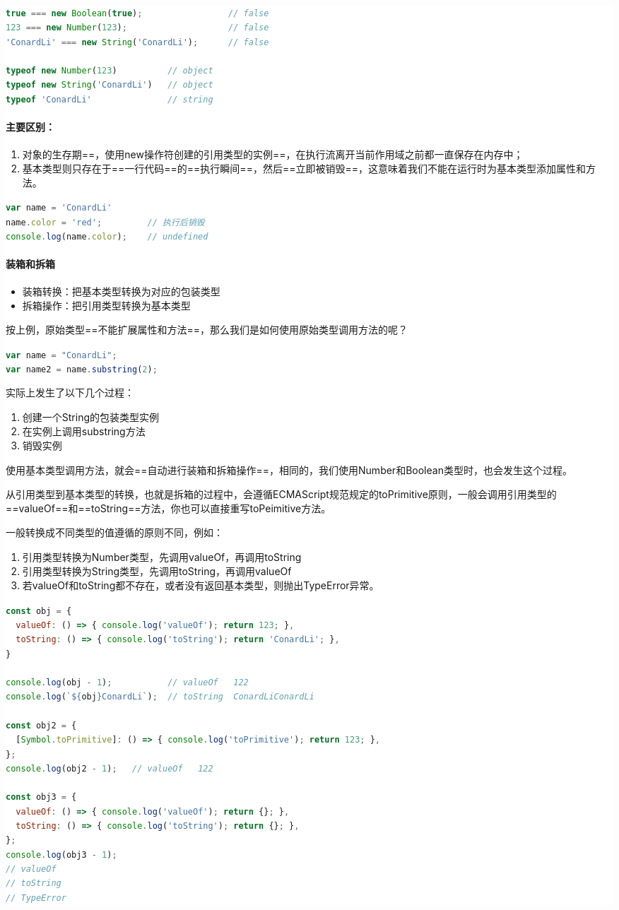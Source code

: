 ```js
true === new Boolean(true);                 // false
123 === new Number(123);                    // false
'ConardLi' === new String('ConardLi');      // false

typeof new Number(123)          // object
typeof new String('ConardLi')   // object
typeof 'ConardLi'               // string
```
#### 主要区别：
1. 对象的生存期==，使用new操作符创建的引用类型的实例==，在执行流离开当前作用域之前都一直保存在内存中；
2. 基本类型则只存在于==一行代码==的==执行瞬间==，然后==立即被销毁==，这意味着我们不能在运行时为基本类型添加属性和方法。

```js
var name = 'ConardLi'
name.color = 'red';         // 执行后销毁
console.log(name.color);    // undefined
```
#### 装箱和拆箱
- 装箱转换：把基本类型转换为对应的包装类型
- 拆箱操作：把引用类型转换为基本类型

按上例，原始类型==不能扩展属性和方法==，那么我们是如何使用原始类型调用方法的呢？
```js
var name = "ConardLi";
var name2 = name.substring(2);
```
实际上发生了以下几个过程：
1. 创建一个String的包装类型实例
1. 在实例上调用substring方法
1. 销毁实例

使用基本类型调用方法，就会==自动进行装箱和拆箱操作==，相同的，我们使用Number和Boolean类型时，也会发生这个过程。

从引用类型到基本类型的转换，也就是拆箱的过程中，会遵循ECMAScript规范规定的toPrimitive原则，一般会调用引用类型的==valueOf==和==toString==方法，你也可以直接重写toPeimitive方法。

一般转换成不同类型的值遵循的原则不同，例如：
1. 引用类型转换为Number类型，先调用valueOf，再调用toString
2. 引用类型转换为String类型，先调用toString，再调用valueOf
3. 若valueOf和toString都不存在，或者没有返回基本类型，则抛出TypeError异常。


```js
const obj = {
  valueOf: () => { console.log('valueOf'); return 123; },
  toString: () => { console.log('toString'); return 'ConardLi'; },
}

console.log(obj - 1);           // valueOf   122
console.log(`${obj}ConardLi`);  // toString  ConardLiConardLi

const obj2 = {
  [Symbol.toPrimitive]: () => { console.log('toPrimitive'); return 123; },
};
console.log(obj2 - 1);   // valueOf   122

const obj3 = {
  valueOf: () => { console.log('valueOf'); return {}; },
  toString: () => { console.log('toString'); return {}; },
};
console.log(obj3 - 1);  
// valueOf  
// toString
// TypeError
```
